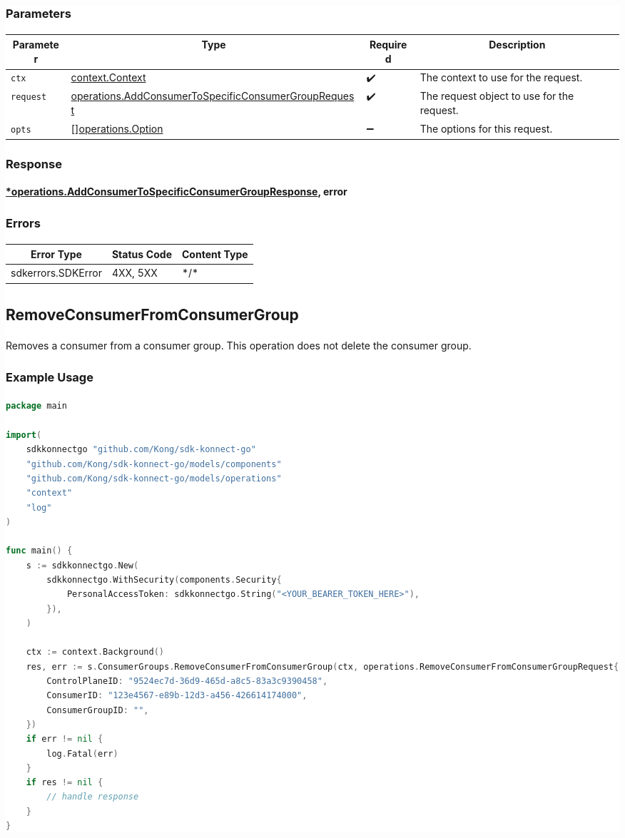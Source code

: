 ### Parameters

| Parameter                                                                                                                    | Type                                                                                                                         | Required                                                                                                                     | Description                                                                                                                  |
| ---------------------------------------------------------------------------------------------------------------------------- | ---------------------------------------------------------------------------------------------------------------------------- | ---------------------------------------------------------------------------------------------------------------------------- | ---------------------------------------------------------------------------------------------------------------------------- |
| `ctx`                                                                                                                        | [context.Context](https://pkg.go.dev/context#Context)                                                                        | :heavy_check_mark:                                                                                                           | The context to use for the request.                                                                                          |
| `request`                                                                                                                    | [operations.AddConsumerToSpecificConsumerGroupRequest](../../models/operations/addconsumertospecificconsumergrouprequest.md) | :heavy_check_mark:                                                                                                           | The request object to use for the request.                                                                                   |
| `opts`                                                                                                                       | [][operations.Option](../../models/operations/option.md)                                                                     | :heavy_minus_sign:                                                                                                           | The options for this request.                                                                                                |

### Response

**[*operations.AddConsumerToSpecificConsumerGroupResponse](../../models/operations/addconsumertospecificconsumergroupresponse.md), error**

### Errors

| Error Type         | Status Code        | Content Type       |
| ------------------ | ------------------ | ------------------ |
| sdkerrors.SDKError | 4XX, 5XX           | \*/\*              |

## RemoveConsumerFromConsumerGroup

Removes a consumer from a consumer group. This operation does not delete the consumer group.

### Example Usage

```go
package main

import(
	sdkkonnectgo "github.com/Kong/sdk-konnect-go"
	"github.com/Kong/sdk-konnect-go/models/components"
	"github.com/Kong/sdk-konnect-go/models/operations"
	"context"
	"log"
)

func main() {
    s := sdkkonnectgo.New(
        sdkkonnectgo.WithSecurity(components.Security{
            PersonalAccessToken: sdkkonnectgo.String("<YOUR_BEARER_TOKEN_HERE>"),
        }),
    )

    ctx := context.Background()
    res, err := s.ConsumerGroups.RemoveConsumerFromConsumerGroup(ctx, operations.RemoveConsumerFromConsumerGroupRequest{
        ControlPlaneID: "9524ec7d-36d9-465d-a8c5-83a3c9390458",
        ConsumerID: "123e4567-e89b-12d3-a456-426614174000",
        ConsumerGroupID: "",
    })
    if err != nil {
        log.Fatal(err)
    }
    if res != nil {
        // handle response
    }
}
```

